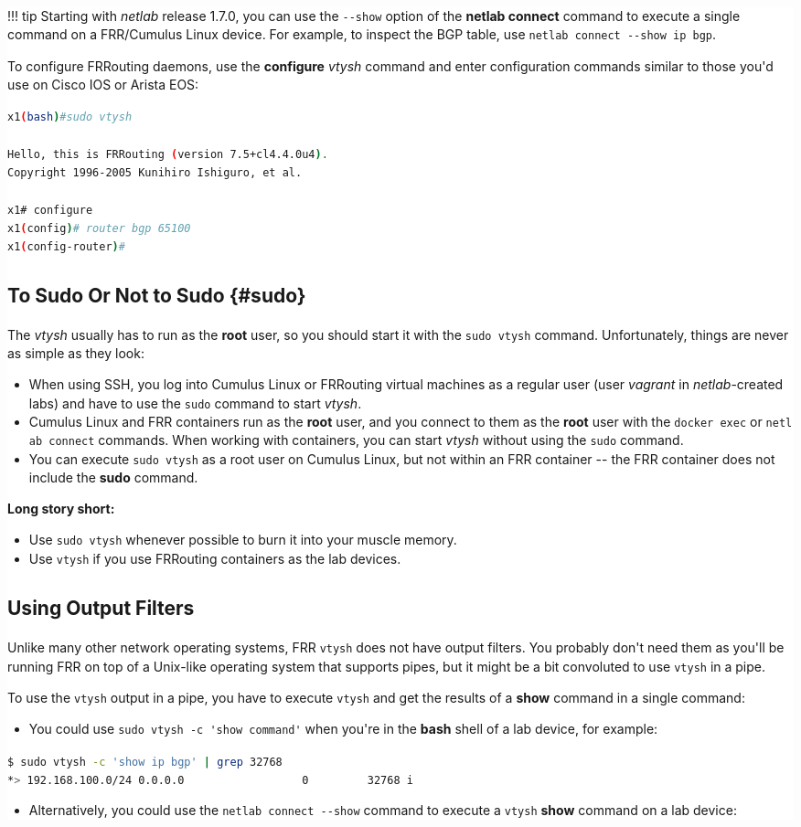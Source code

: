 !!! tip
    Starting with _netlab_ release 1.7.0, you can use the `--show` option of the **netlab connect** command to execute a single command on a FRR/Cumulus Linux device. For example, to inspect the BGP table, use `netlab connect --show ip bgp`.

To configure FRRouting daemons, use the **configure** _vtysh_ command and enter configuration commands similar to those you'd use on Cisco IOS or Arista EOS:

```bash
x1(bash)#sudo vtysh

Hello, this is FRRouting (version 7.5+cl4.4.0u4).
Copyright 1996-2005 Kunihiro Ishiguro, et al.

x1# configure
x1(config)# router bgp 65100
x1(config-router)#
```

## To Sudo Or Not to Sudo {#sudo}

The _vtysh_ usually has to run as the **root** user, so you should start it with the `sudo vtysh` command. Unfortunately, things are never as simple as they look:

* When using SSH, you log into Cumulus Linux or FRRouting virtual machines as a regular user (user *vagrant* in _netlab_-created labs) and have to use the `sudo` command to start _vtysh_.
* Cumulus Linux and FRR containers run as the **root** user, and you connect to them as the **root** user with the `docker exec` or `netlab connect` commands. When working with containers, you can start _vtysh_ without using the `sudo` command.
* You can execute `sudo vtysh` as a root user on Cumulus Linux, but not within an FRR container -- the FRR container does not include the **sudo** command.

**Long story short:**

* Use `sudo vtysh` whenever possible to burn it into your muscle memory.
* Use `vtysh` if you use FRRouting containers as the lab devices.

## Using Output Filters

Unlike many other network operating systems, FRR `vtysh` does not have output filters. You probably don't need them as you'll be running FRR on top of a Unix-like operating system that supports pipes, but it might be a bit convoluted to use `vtysh` in a pipe.

To use the `vtysh` output in a pipe, you have to execute `vtysh` and get the results of a **show** command in a single command:

* You could use `sudo vtysh -c 'show command'` when you're in the **bash** shell of a lab device, for example:

```bash
$ sudo vtysh -c 'show ip bgp' | grep 32768
*> 192.168.100.0/24 0.0.0.0                  0         32768 i
```

* Alternatively, you could use the `netlab connect --show` command to execute a `vtysh` **show** command on a lab device:
